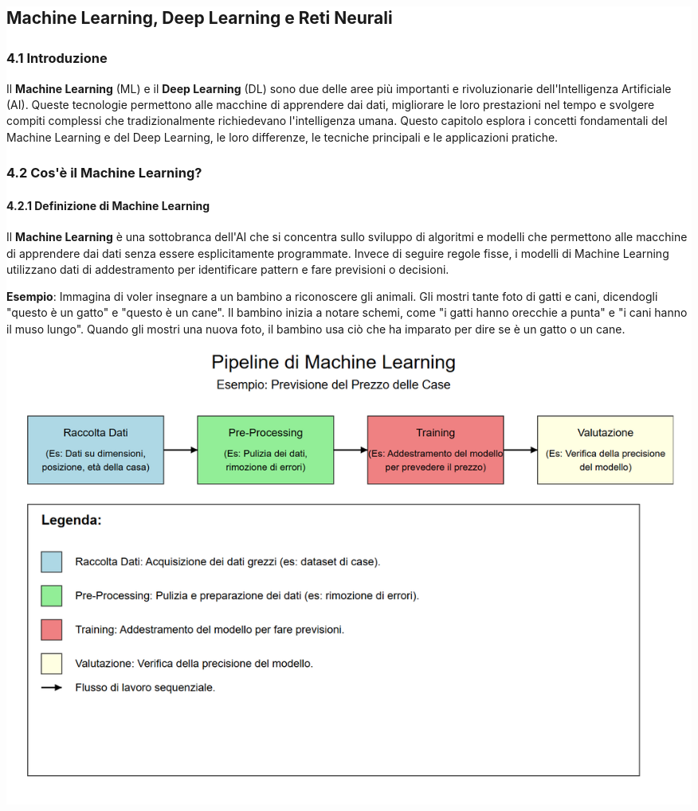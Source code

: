 ## Machine Learning, Deep Learning e Reti Neurali

### 4.1 Introduzione

Il **Machine Learning** (ML) e il **Deep Learning** (DL) sono due delle aree più importanti e rivoluzionarie dell'Intelligenza Artificiale (AI). Queste tecnologie permettono alle macchine di apprendere dai dati, migliorare le loro prestazioni nel tempo e svolgere compiti complessi che tradizionalmente richiedevano l'intelligenza umana. Questo capitolo esplora i concetti fondamentali del Machine Learning e del Deep Learning, le loro differenze, le tecniche principali e le applicazioni pratiche.

### 4.2 Cos'è il Machine Learning?

#### 4.2.1 Definizione di Machine Learning

Il **Machine Learning** è una sottobranca dell'AI che si concentra sullo sviluppo di algoritmi e modelli che permettono alle macchine di apprendere dai dati senza essere esplicitamente programmate. Invece di seguire regole fisse, i modelli di Machine Learning utilizzano dati di addestramento per identificare pattern e fare previsioni o decisioni.

**Esempio**: Immagina di voler insegnare a un bambino a riconoscere gli animali. Gli mostri tante foto di gatti e cani, dicendogli "questo è un gatto" e "questo è un cane". Il bambino inizia a notare schemi, come "i gatti hanno orecchie a punta" e "i cani hanno il muso lungo". Quando gli mostri una nuova foto, il bambino usa ciò che ha imparato per dire se è un gatto o un cane.

![Pipeline di machine learning](4.2.1.png)
